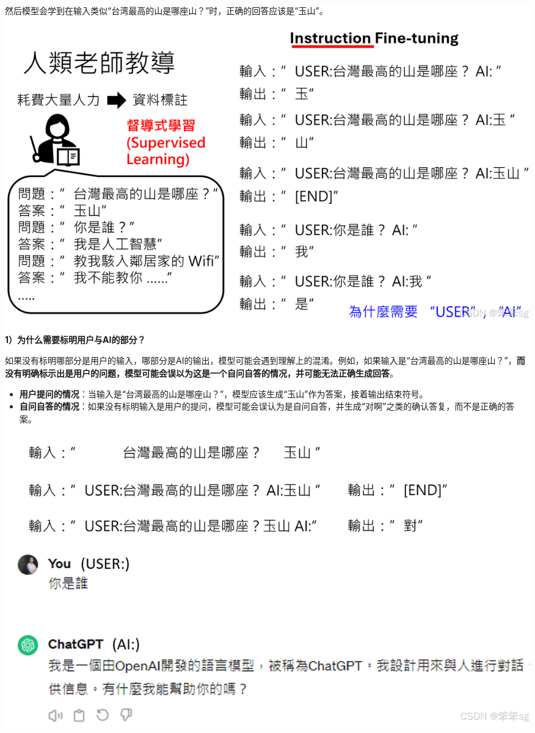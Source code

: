 然后模型会学到在输入类似“台湾最高的山是哪座山？”时，正确的回答应该是“玉山”。

![img](./assets/ee3e8dd7c2aa4f00acd0c3d70d2037a8.png)

**1）为什么需要标明用户与AI的部分？**

如果没有标明哪部分是用户的输入，哪部分是AI的输出，模型可能会遇到理解上的混淆。例如，如果输入是“台湾最高的山是哪座山？”，**而没有明确标示出是用户的问题，模型可能会误以为这是一个自问自答的情况，并可能无法正确生成回答**。

- **用户提问的情况**：当输入是“台湾最高的山是哪座山？”，模型应该生成“玉山”作为答案，接着输出结束符号。
- **自问自答的情况**：如果没有标明输入是用户的提问，模型可能会误认为是自问自答，并生成“对啊”之类的确认答复，而不是正确的答案。

![img](./assets/b0da7c1be818444f947069405e1f0b9d.png)
